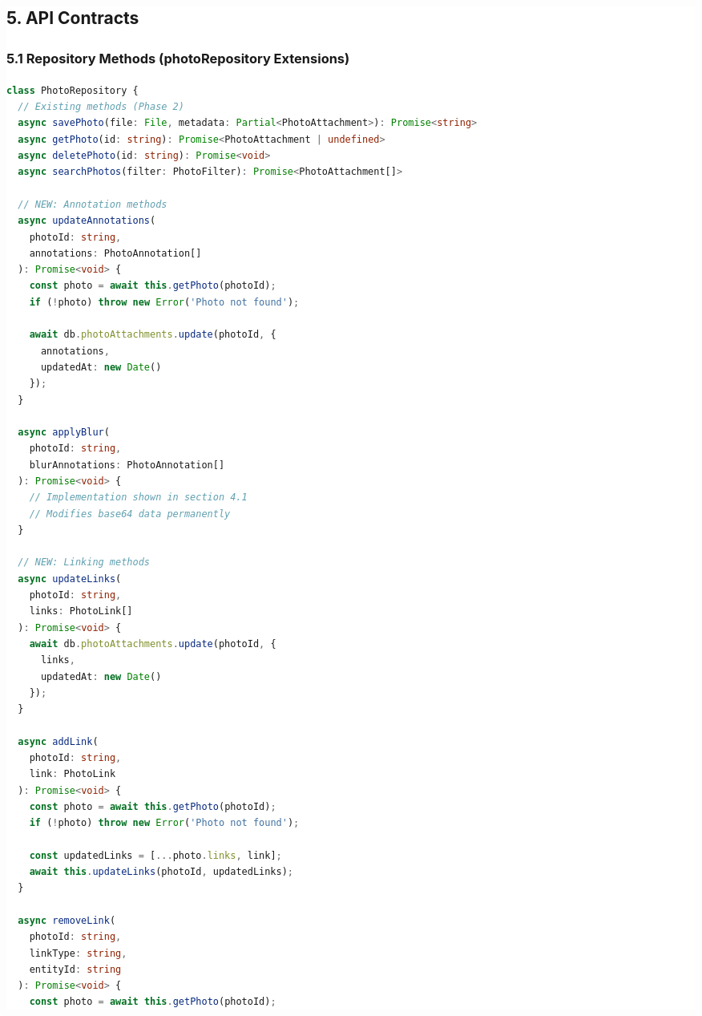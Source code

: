 
## 5. API Contracts

### 5.1 Repository Methods (photoRepository Extensions)

```typescript
class PhotoRepository {
  // Existing methods (Phase 2)
  async savePhoto(file: File, metadata: Partial<PhotoAttachment>): Promise<string>
  async getPhoto(id: string): Promise<PhotoAttachment | undefined>
  async deletePhoto(id: string): Promise<void>
  async searchPhotos(filter: PhotoFilter): Promise<PhotoAttachment[]>
  
  // NEW: Annotation methods
  async updateAnnotations(
    photoId: string,
    annotations: PhotoAnnotation[]
  ): Promise<void> {
    const photo = await this.getPhoto(photoId);
    if (!photo) throw new Error('Photo not found');
    
    await db.photoAttachments.update(photoId, {
      annotations,
      updatedAt: new Date()
    });
  }
  
  async applyBlur(
    photoId: string,
    blurAnnotations: PhotoAnnotation[]
  ): Promise<void> {
    // Implementation shown in section 4.1
    // Modifies base64 data permanently
  }
  
  // NEW: Linking methods
  async updateLinks(
    photoId: string,
    links: PhotoLink[]
  ): Promise<void> {
    await db.photoAttachments.update(photoId, {
      links,
      updatedAt: new Date()
    });
  }
  
  async addLink(
    photoId: string,
    link: PhotoLink
  ): Promise<void> {
    const photo = await this.getPhoto(photoId);
    if (!photo) throw new Error('Photo not found');
    
    const updatedLinks = [...photo.links, link];
    await this.updateLinks(photoId, updatedLinks);
  }
  
  async removeLink(
    photoId: string,
    linkType: string,
    entityId: string
  ): Promise<void> {
    const photo = await this.getPhoto(photoId);
```